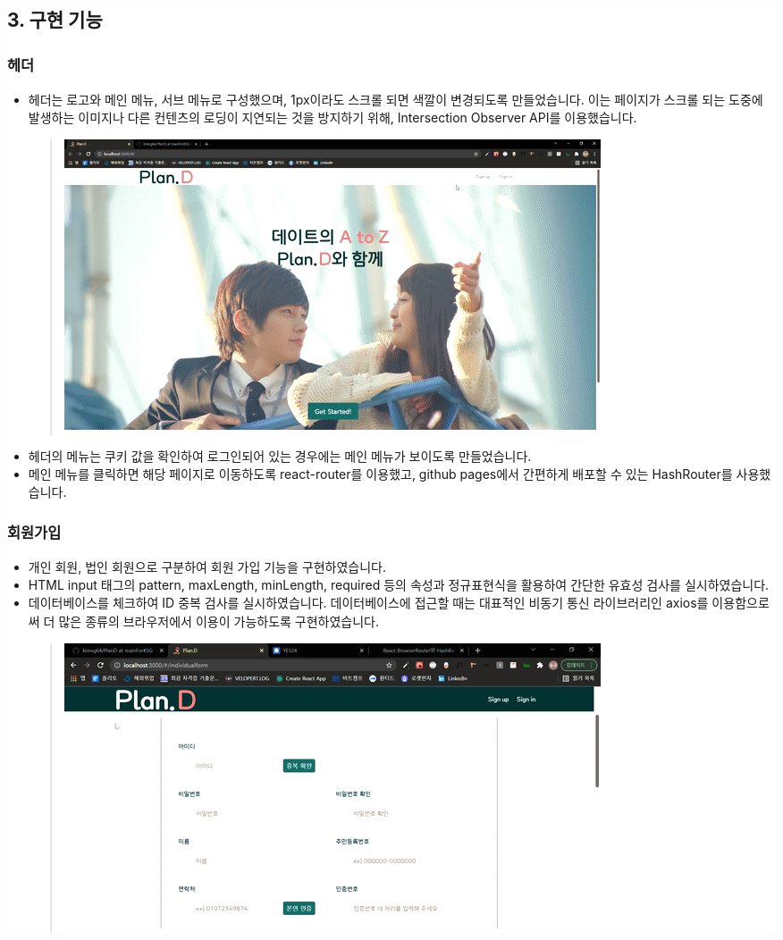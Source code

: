 ## 3. 구현 기능

### 헤더

- 헤더는 로고와 메인 메뉴, 서브 메뉴로 구성했으며, 1px이라도 스크롤 되면 색깔이 변경되도록 만들었습니다. 이는 페이지가 스크롤 되는 도중에 발생하는 이미지나 다른 컨텐츠의 로딩이 지연되는 것을 방지하기 위해, Intersection Observer API를 이용했습니다.
  > ![header.gif](./markdown_image/header.gif)
- 헤더의 메뉴는 쿠키 값을 확인하여 로그인되어 있는 경우에는 메인 메뉴가 보이도록 만들었습니다.
- 메인 메뉴를 클릭하면 해당 페이지로 이동하도록 react-router를 이용했고, github pages에서 간편하게 배포할 수 있는 HashRouter를 사용했습니다.

### 회원가입

- 개인 회원, 법인 회원으로 구분하여 회원 가입 기능을 구현하였습니다.
- HTML input 태그의 pattern, maxLength, minLength, required 등의 속성과 정규표현식을 활용하여 간단한 유효성 검사를 실시하였습니다.
- 데이터베이스를 체크하여 ID 중복 검사를 실시하였습니다. 데이터베이스에 접근할 때는 대표적인 비동기 통신 라이브러리인 axios를 이용함으로써 더 많은 종류의 브라우저에서 이용이 가능하도록 구현하였습니다.
  > ![checkID.gif](./markdown_image/checkID.gif)
